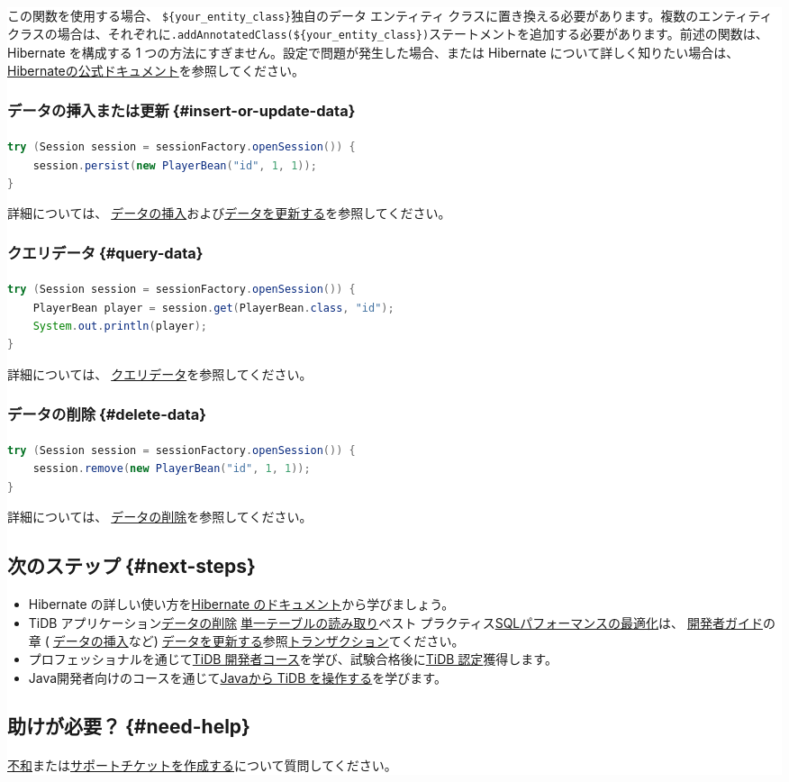 この関数を使用する場合、 `${your_entity_class}`独自のデータ エンティティ クラスに置き換える必要があります。複数のエンティティ クラスの場合は、それぞれに`.addAnnotatedClass(${your_entity_class})`ステートメントを追加する必要があります。前述の関数は、Hibernate を構成する 1 つの方法にすぎません。設定で問題が発生した場合、または Hibernate について詳しく知りたい場合は、 [Hibernateの公式ドキュメント](https://hibernate.org/orm/documentation)を参照してください。

### データの挿入または更新 {#insert-or-update-data}

```java
try (Session session = sessionFactory.openSession()) {
    session.persist(new PlayerBean("id", 1, 1));
}
```

詳細については、 [データの挿入](/develop/dev-guide-insert-data.md)および[データを更新する](/develop/dev-guide-update-data.md)を参照してください。

### クエリデータ {#query-data}

```java
try (Session session = sessionFactory.openSession()) {
    PlayerBean player = session.get(PlayerBean.class, "id");
    System.out.println(player);
}
```

詳細については、 [クエリデータ](/develop/dev-guide-get-data-from-single-table.md)を参照してください。

### データの削除 {#delete-data}

```java
try (Session session = sessionFactory.openSession()) {
    session.remove(new PlayerBean("id", 1, 1));
}
```

詳細については、 [データの削除](/develop/dev-guide-delete-data.md)を参照してください。

## 次のステップ {#next-steps}

-   Hibernate の詳しい使い方を[Hibernate のドキュメント](https://hibernate.org/orm/documentation)から学びましょう。
-   TiDB アプリケーション[データの削除](/develop/dev-guide-delete-data.md) [単一テーブルの読み取り](/develop/dev-guide-get-data-from-single-table.md)ベスト プラクティス[SQLパフォーマンスの最適化](/develop/dev-guide-optimize-sql-overview.md)は、 [開発者ガイド](/develop/dev-guide-overview.md)の章 ( [データの挿入](/develop/dev-guide-insert-data.md)など) [データを更新する](/develop/dev-guide-update-data.md)参照[トランザクション](/develop/dev-guide-transaction-overview.md)てください。
-   プロフェッショナルを通じて[TiDB 開発者コース](https://www.pingcap.com/education/)を学び、試験合格後に[TiDB 認定](https://www.pingcap.com/education/certification/)獲得します。
-   Java開発者向けのコースを通じて[Javaから TiDB を操作する](https://eng.edu.pingcap.com/catalog/info/id:212)を学びます。

## 助けが必要？ {#need-help}

[不和](https://discord.gg/vYU9h56kAX)または[サポートチケットを作成する](https://support.pingcap.com/)について質問してください。
